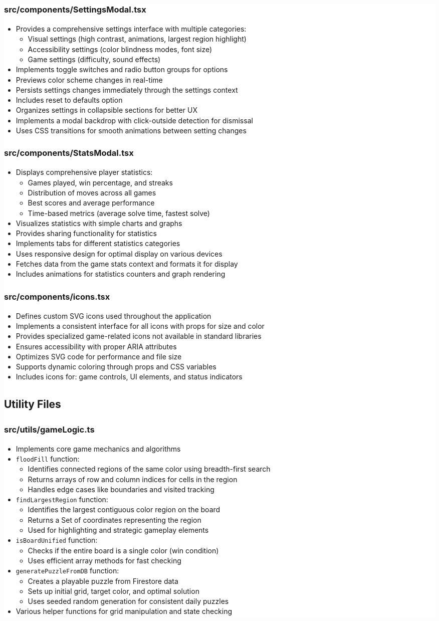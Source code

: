 ### src/components/SettingsModal.tsx
- Provides a comprehensive settings interface with multiple categories:
  - Visual settings (high contrast, animations, largest region highlight)
  - Accessibility settings (color blindness modes, font size)
  - Game settings (difficulty, sound effects)
- Implements toggle switches and radio button groups for options
- Previews color scheme changes in real-time
- Persists settings changes immediately through the settings context
- Includes reset to defaults option
- Organizes settings in collapsible sections for better UX
- Implements a modal backdrop with click-outside detection for dismissal
- Uses CSS transitions for smooth animations between setting changes

### src/components/StatsModal.tsx
- Displays comprehensive player statistics:
  - Games played, win percentage, and streaks
  - Distribution of moves across all games
  - Best scores and average performance
  - Time-based metrics (average solve time, fastest solve)
- Visualizes statistics with simple charts and graphs
- Provides sharing functionality for statistics
- Implements tabs for different statistics categories
- Uses responsive design for optimal display on various devices
- Fetches data from the game stats context and formats it for display
- Includes animations for statistics counters and graph rendering

### src/components/icons.tsx
- Defines custom SVG icons used throughout the application
- Implements a consistent interface for all icons with props for size and color
- Provides specialized game-related icons not available in standard libraries
- Ensures accessibility with proper ARIA attributes
- Optimizes SVG code for performance and file size
- Supports dynamic coloring through props and CSS variables
- Includes icons for: game controls, UI elements, and status indicators

## Utility Files

### src/utils/gameLogic.ts
- Implements core game mechanics and algorithms
- `floodFill` function:
  - Identifies connected regions of the same color using breadth-first search
  - Returns arrays of row and column indices for cells in the region
  - Handles edge cases like boundaries and visited tracking
- `findLargestRegion` function:
  - Identifies the largest contiguous color region on the board
  - Returns a Set of coordinates representing the region
  - Used for highlighting and strategic gameplay elements
- `isBoardUnified` function:
  - Checks if the entire board is a single color (win condition)
  - Uses efficient array methods for fast checking
- `generatePuzzleFromDB` function:
  - Creates a playable puzzle from Firestore data
  - Sets up initial grid, target color, and optimal solution
  - Uses seeded random generation for consistent daily puzzles
- Various helper functions for grid manipulation and state checking
